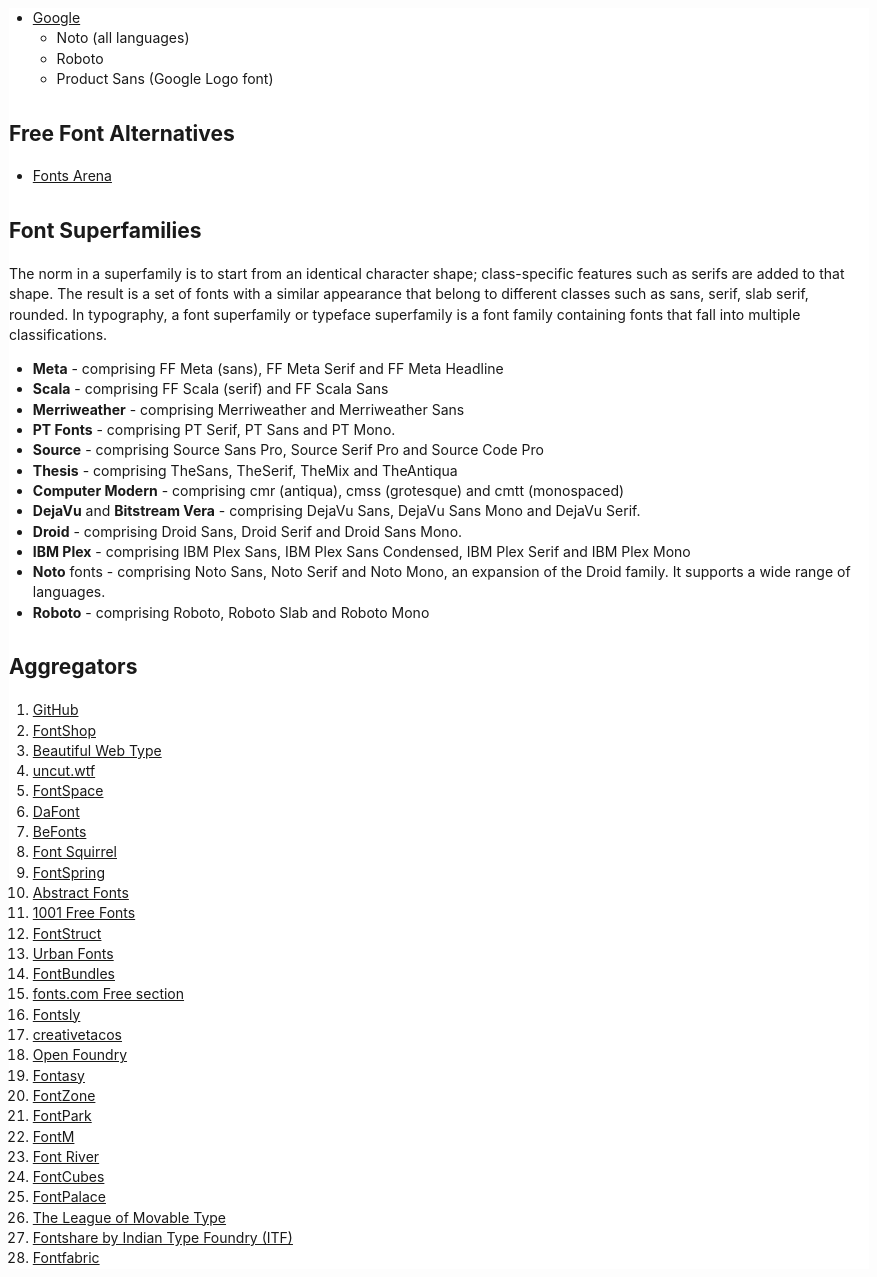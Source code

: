 * [Google](https://github.com/google/fonts)
  * Noto (all languages)
  * Roboto
  * Product Sans (Google Logo font)


## Free Font Alternatives

- [Fonts Arena](https://fontsarena.com/articles-about/free-font-alternatives/)

## Font Superfamilies

The norm in a superfamily is to start from an identical character shape; class-specific features such as serifs are added to that shape. The result is a set of fonts with a similar appearance that belong to different classes such as sans, serif, slab serif, rounded.
In typography, a font superfamily or typeface superfamily is a font family containing fonts that fall into multiple classifications.

* **Meta** - comprising FF Meta (sans), FF Meta Serif and FF Meta Headline
* **Scala** - comprising FF Scala (serif) and FF Scala Sans
* **Merriweather** - comprising Merriweather and Merriweather Sans
* **PT Fonts** - comprising PT Serif, PT Sans and PT Mono.
* **Source** - comprising Source Sans Pro, Source Serif Pro and Source Code Pro
* **Thesis** - comprising TheSans, TheSerif, TheMix and TheAntiqua
* **Computer Modern** - comprising cmr (antiqua), cmss (grotesque) and cmtt (monospaced)
* **DejaVu** and **Bitstream Vera** - comprising DejaVu Sans, DejaVu Sans Mono and DejaVu Serif.
* **Droid** - comprising Droid Sans, Droid Serif and Droid Sans Mono.
* **IBM Plex** - comprising IBM Plex Sans, IBM Plex Sans Condensed, IBM Plex Serif and IBM Plex Mono
* **Noto** fonts - comprising Noto Sans, Noto Serif and Noto Mono, an expansion of the Droid family. It supports a wide range of languages.
* **Roboto** - comprising Roboto, Roboto Slab and Roboto Mono



## Aggregators

1. [GitHub](https://github.com/topics/font)
2. [FontShop](https://www.fontshop.com/free-fonts)
3. [Beautiful Web Type](https://beautifulwebtype.com/)
4. [uncut.wtf](https://uncut.wtf/)
5. [FontSpace](https://www.fontspace.com/)
6. [DaFont](https://www.dafont.com/)
7. [BeFonts](https://befonts.com/)
8. [Font Squirrel](https://www.fontsquirrel.com/)
9. [FontSpring](https://www.fontspring.com/)
10. [Abstract Fonts](https://www.abstractfonts.com/)
11. [1001 Free Fonts](https://www.1001freefonts.com/)
12. [FontStruct](https://fontstruct.com/gallery)
13. [Urban Fonts](https://www.urbanfonts.com/free-fonts.htm)
14. [FontBundles](https://fontbundles.net/free-fonts)
15. [fonts.com Free section](https://www.fonts.com/browse?priceMax=family:pricing:free)
16. [Fontsly](https://fontsly.com/)
17. [creativetacos](https://creativetacos.com/category/free-fonts/)
18. [Open Foundry](https://open-foundry.com/fonts)
19. [Fontasy](http://fontasy.org/)
20. [FontZone](https://fontzone.net/)
21. [FontPark](https://fontpark.com/)
22. [FontM](https://fontm.com/)
23. [Font River](https://www.fontriver.com/)
24. [FontCubes](http://www.fontcubes.com/)
25. [FontPalace](https://www.fontpalace.com/)
26. [The League of Movable Type](https://www.theleagueofmoveabletype.com/)
27. [Fontshare by Indian Type Foundry (ITF)](https://www.fontshare.com/)
28. [Fontfabric](https://www.fontfabric.com/free-fonts/)